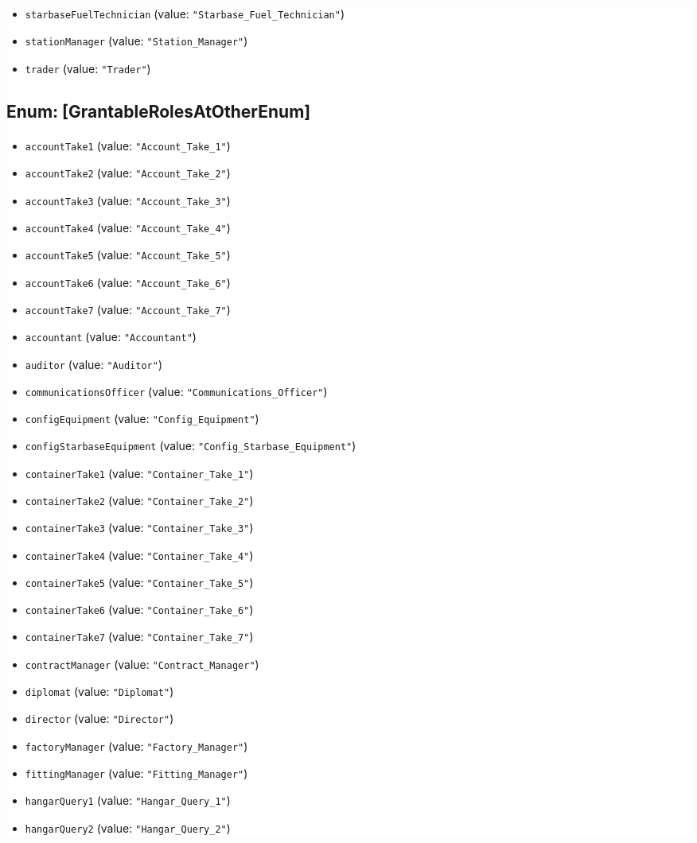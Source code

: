 * `starbaseFuelTechnician` (value: `"Starbase_Fuel_Technician"`)

* `stationManager` (value: `"Station_Manager"`)

* `trader` (value: `"Trader"`)




<a name="[GrantableRolesAtOtherEnum]"></a>
## Enum: [GrantableRolesAtOtherEnum]


* `accountTake1` (value: `"Account_Take_1"`)

* `accountTake2` (value: `"Account_Take_2"`)

* `accountTake3` (value: `"Account_Take_3"`)

* `accountTake4` (value: `"Account_Take_4"`)

* `accountTake5` (value: `"Account_Take_5"`)

* `accountTake6` (value: `"Account_Take_6"`)

* `accountTake7` (value: `"Account_Take_7"`)

* `accountant` (value: `"Accountant"`)

* `auditor` (value: `"Auditor"`)

* `communicationsOfficer` (value: `"Communications_Officer"`)

* `configEquipment` (value: `"Config_Equipment"`)

* `configStarbaseEquipment` (value: `"Config_Starbase_Equipment"`)

* `containerTake1` (value: `"Container_Take_1"`)

* `containerTake2` (value: `"Container_Take_2"`)

* `containerTake3` (value: `"Container_Take_3"`)

* `containerTake4` (value: `"Container_Take_4"`)

* `containerTake5` (value: `"Container_Take_5"`)

* `containerTake6` (value: `"Container_Take_6"`)

* `containerTake7` (value: `"Container_Take_7"`)

* `contractManager` (value: `"Contract_Manager"`)

* `diplomat` (value: `"Diplomat"`)

* `director` (value: `"Director"`)

* `factoryManager` (value: `"Factory_Manager"`)

* `fittingManager` (value: `"Fitting_Manager"`)

* `hangarQuery1` (value: `"Hangar_Query_1"`)

* `hangarQuery2` (value: `"Hangar_Query_2"`)
